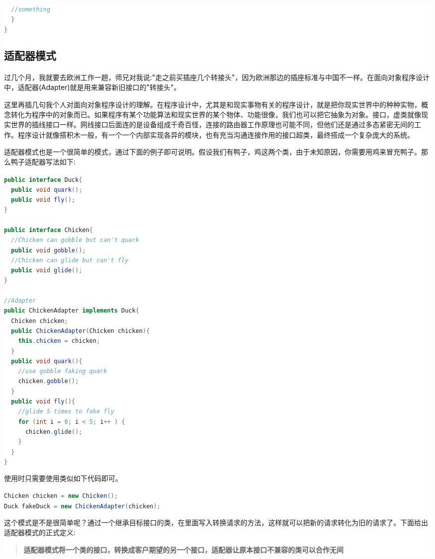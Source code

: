 ```java
  //something
  }
}
```

## 适配器模式
过几个月，我就要去欧洲工作一趟，师兄对我说:"走之前买插座几个转接头"，因为欧洲那边的插座标准与中国不一样。在面向对象程序设计中，适配器(Adapter)就是用来兼容新旧接口的"转接头"。

这里再插几句我个人对面向对象程序设计的理解。在程序设计中，尤其是和现实事物有关的程序设计，就是把你现实世界中的种种实物，概念转化为程序中的对象而已。如果程序有某个功能算法和现实世界的某个物体、功能很像，我们也可以把它抽象为对象。接口，虚类就像现实世界的插线接口一样。网线接口后面连的是设备组成千奇百怪，连接的路由器工作原理也可能不同，但他们还是通过多态紧密无间的工作。程序设计就像搭积木一般，有一个一个内部实现各异的模块，也有充当沟通连接作用的接口超类，最终搭成一个复杂庞大的系统。

适配器模式也是一个很简单的模式，通过下面的例子即可说明。假设我们有鸭子，鸡这两个类，由于未知原因，你需要用鸡来冒充鸭子。那么鸭子适配器写法如下:
```java
public interface Duck{
  public void quark();
  public void fly();
}

public interface Chicken{
  //Chicken can gobble but can't quark
  public void gobble();
  //Chicken can glide but can't fly
  public void glide();
}

//Adapter
public ChickenAdapter implements Duck{
  Chicken chicken;
  public ChickenAdapter(Chicken chicken){
    this.chicken = chicken;
  }
  public void quark(){
    //use gobble faking quark
    chicken.gobble();
  }
  public void fly(){
    //glide 5 times to fake fly
    for (int i = 0; i < 5; i++ ) {
      chicken.glide();
    }
  }
}
```
使用时只需要使用类似如下代码即可。
```java
Chicken chicken = new Chicken();
Duck fakeDuck = new ChickenAdapter(chicken);
```
这个模式是不是很简单呢？通过一个继承目标接口的类，在里面写入转换请求的方法，这样就可以把新的请求转化为旧的请求了。下面给出适配器模式的正式定义:
>**适配器模式将一个类的接口，转换成客户期望的另一个接口，适配器让原本接口不兼容的类可以合作无间**
